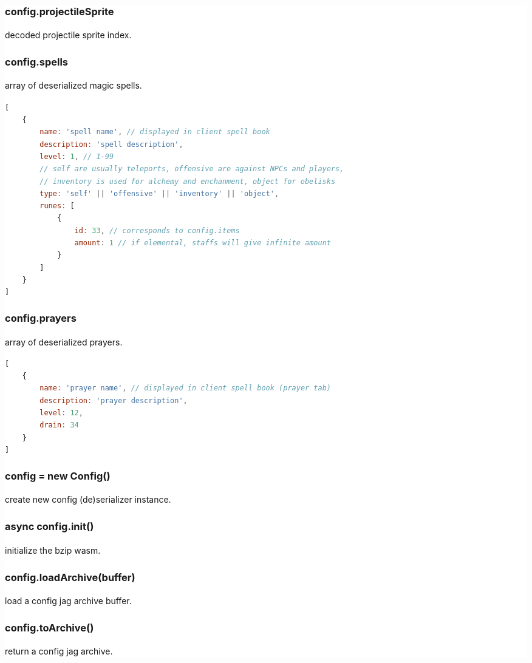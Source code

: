 ### config.projectileSprite
decoded projectile sprite index.

### config.spells
array of deserialized magic spells.

```javascript
[
    {
        name: 'spell name', // displayed in client spell book
        description: 'spell description',
        level: 1, // 1-99
        // self are usually teleports, offensive are against NPCs and players,
        // inventory is used for alchemy and enchanment, object for obelisks
        type: 'self' || 'offensive' || 'inventory' || 'object',
        runes: [
            {
                id: 33, // corresponds to config.items
                amount: 1 // if elemental, staffs will give infinite amount
            }
        ]
    }
]
```

### config.prayers
array of deserialized prayers.

```javascript
[
    {
        name: 'prayer name', // displayed in client spell book (prayer tab)
        description: 'prayer description',
        level: 12,
        drain: 34
    }
]
```

### config = new Config()
create new config (de)serializer instance.

### async config.init()
initialize the bzip wasm.

### config.loadArchive(buffer)
load a config jag archive buffer.

### config.toArchive()
return a config jag archive.
